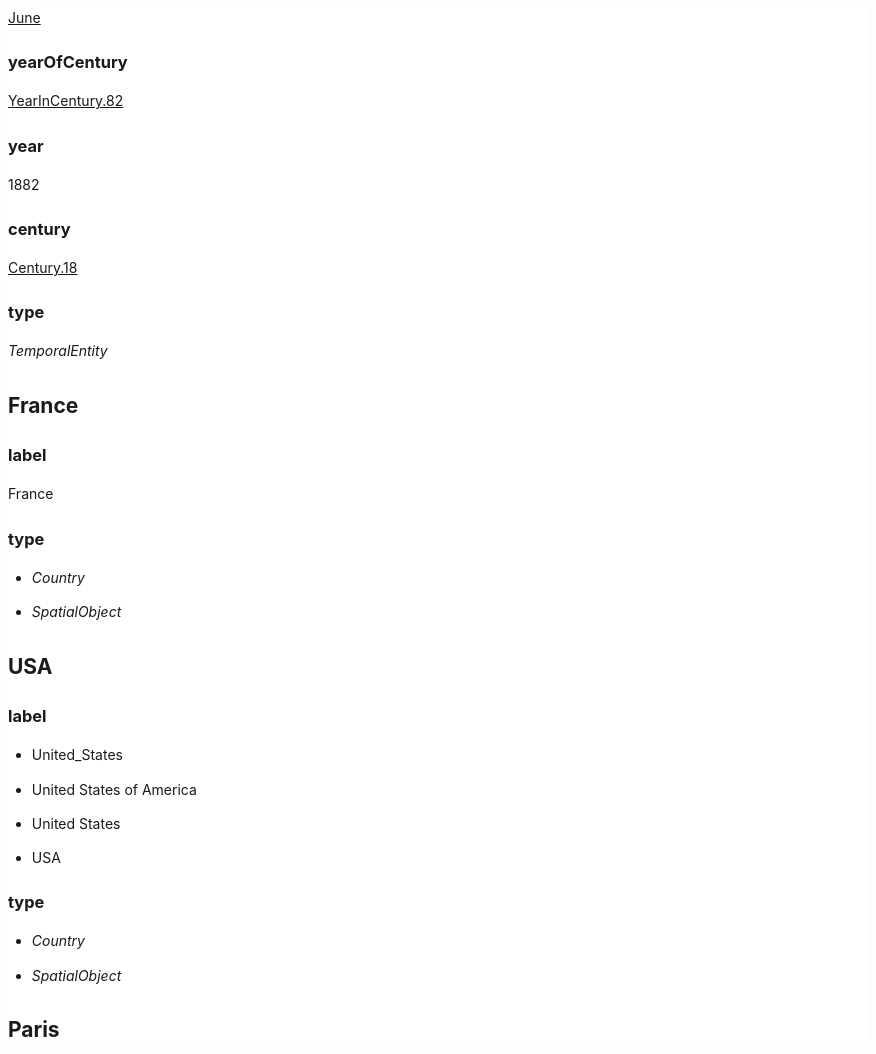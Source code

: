 
[June](#June)

### yearOfCentury


[YearInCentury.82](#YearInCentury.82)

### year


1882

### century


[Century.18](#Century.18)

### type


*TemporalEntity*

## France

### label


France

### type

 - *Country*

 - *SpatialObject*

## USA

### label

 - United_States

 - United States of America

 - United States

 - USA

### type

 - *Country*

 - *SpatialObject*

## Paris

